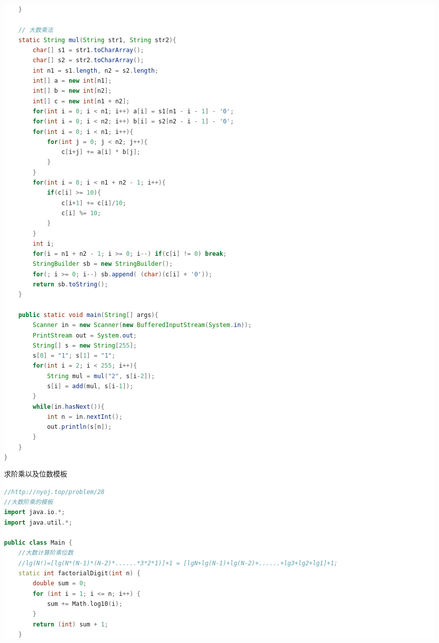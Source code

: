 ```java
    }

    // 大数乘法
    static String mul(String str1, String str2){
        char[] s1 = str1.toCharArray();
        char[] s2 = str2.toCharArray();
        int n1 = s1.length, n2 = s2.length;
        int[] a = new int[n1];
        int[] b = new int[n2];
        int[] c = new int[n1 + n2];
        for(int i = 0; i < n1; i++) a[i] = s1[n1 - i - 1] - '0';
        for(int i = 0; i < n2; i++) b[i] = s2[n2 - i - 1] - '0';
        for(int i = 0; i < n1; i++){
            for(int j = 0; j < n2; j++){
                c[i+j] += a[i] * b[j];
            }
        }
        for(int i = 0; i < n1 + n2 - 1; i++){
            if(c[i] >= 10){
                c[i+1] += c[i]/10;
                c[i] %= 10;
            }
        }
        int i;
        for(i = n1 + n2 - 1; i >= 0; i--) if(c[i] != 0) break;
        StringBuilder sb = new StringBuilder();
        for(; i >= 0; i--) sb.append( (char)(c[i] + '0'));
        return sb.toString();
    }

    public static void main(String[] args){
        Scanner in = new Scanner(new BufferedInputStream(System.in));
        PrintStream out = System.out;
        String[] s = new String[255];
        s[0] = "1"; s[1] = "1";
        for(int i = 2; i < 255; i++){
            String mul = mul("2", s[i-2]);
            s[i] = add(mul, s[i-1]);
        }
        while(in.hasNext()){
            int n = in.nextInt(); 
            out.println(s[n]);
        }
    }
}
```
求阶乘以及位数模板

```cpp
//http://nyoj.top/problem/28
//大数阶乘的模板
import java.io.*;
import java.util.*;

public class Main {
    //大数计算阶乘位数
    //lg(N!)=[lg(N*(N-1)*(N-2)*......*3*2*1)]+1 = [lgN+lg(N-1)+lg(N-2)+......+lg3+lg2+lg1]+1;
    static int factorialDigit(int n) {
        double sum = 0;
        for (int i = 1; i <= n; i++) {
            sum += Math.log10(i);
        }
        return (int) sum + 1;
    }
```